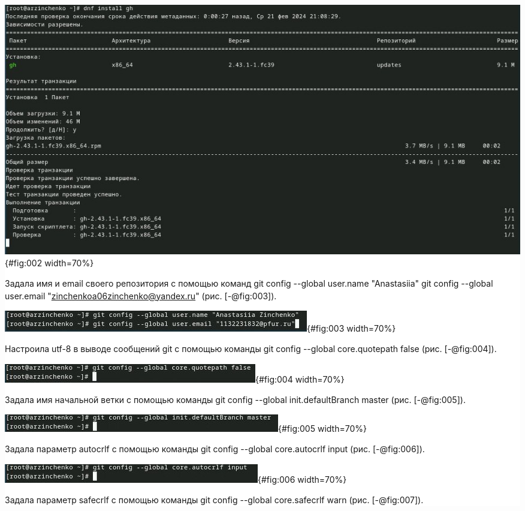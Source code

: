 ![Установка gh](image/002.jpg){#fig:002 width=70%}

Задала имя и email своего репозитория с помощью команд 
git config --global user.name "Anastasiia"
git config --global user.email "zinchenkoa06zinchenko@yandex.ru" (рис. [-@fig:003]).

![Установка gh](image/003.jpg){#fig:003 width=70%}

Настроила utf-8 в выводе сообщений git с помощью команды git config --global core.quotepath false (рис. [-@fig:004]).

![Настройка utf-8](image/004.jpg){#fig:004 width=70%}

Задала имя начальной ветки с помощью команды git config --global init.defaultBranch master (рис. [-@fig:005]).

![Ветка master](image/005.jpg){#fig:005 width=70%}

Задала параметр autocrlf с помощью команды git config --global core.autocrlf input (рис. [-@fig:006]).

![Параметр autocrlf](image/006.jpg){#fig:006 width=70%}
 
Задала параметр safecrlf с помощью команды git config --global core.safecrlf warn (рис. [-@fig:007]).
